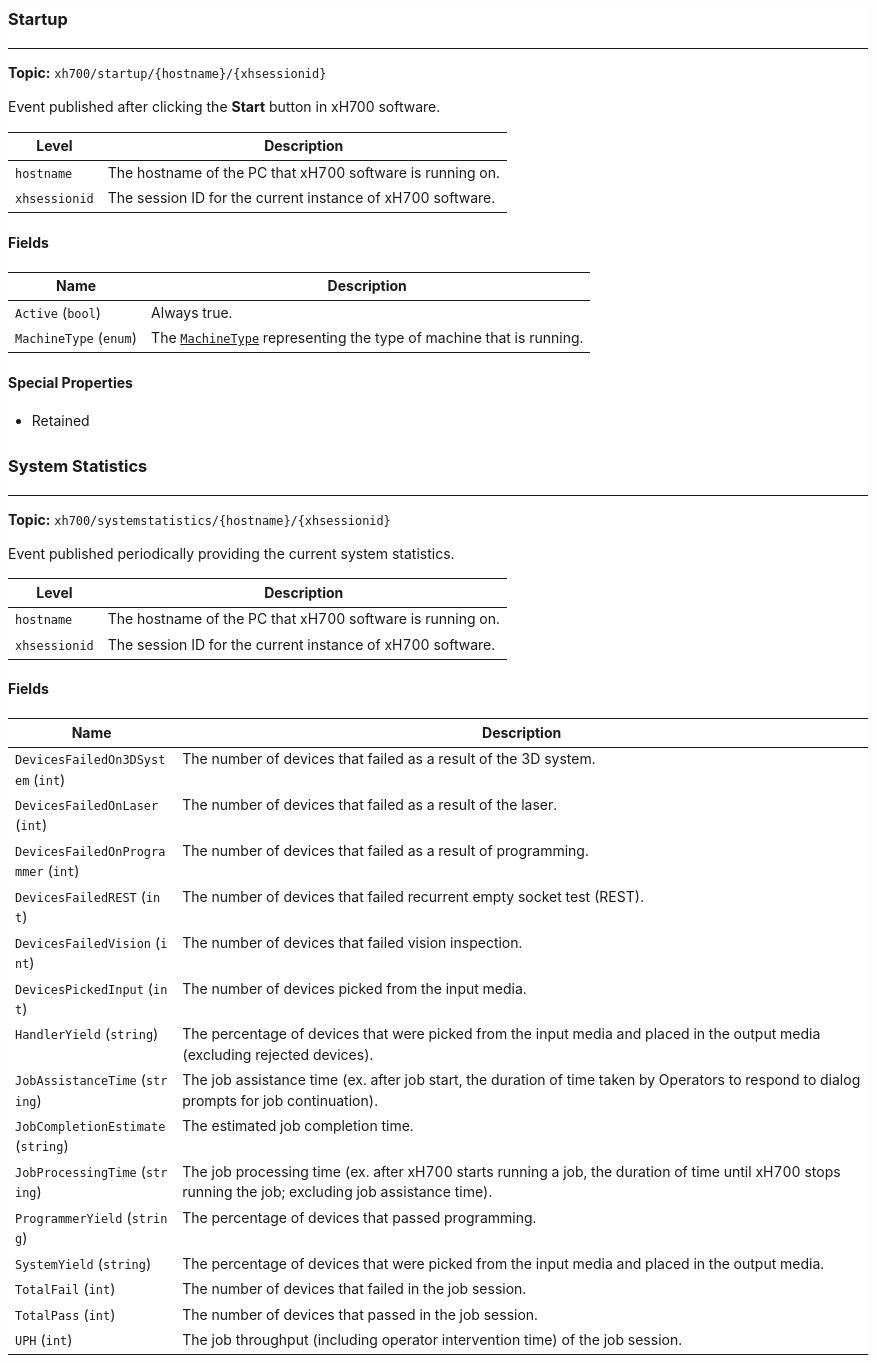 ### Startup
---
**Topic:** `xh700/startup/{hostname}/{xhsessionid}`

Event published after clicking the **Start** button in xH700 software.

Level           | Description
----------------|--------------------------------------------------
`hostname`      | The hostname of the PC that xH700 software is running on.
`xhsessionid`   | The session ID for the current instance of xH700 software.

#### Fields
Name                   | Description
-----------------------|------------------------------------------------------------------------------------
`Active` (`bool`)      | Always true.
`MachineType` (`enum`) | The [`MachineType`](#machinetype) representing the type of machine that is running.

#### Special Properties
* Retained

### System Statistics
---
**Topic:** `xh700/systemstatistics/{hostname}/{xhsessionid}`

Event published periodically providing the current system statistics.

Level           | Description
----------------|--------------------------------------------------
`hostname`      | The hostname of the PC that xH700 software is running on.
`xhsessionid`   | The session ID for the current instance of xH700 software.

#### Fields
Name                                  | Description
--------------------------------------|--------------------------------------------------------------------------------------------------------------
`DevicesFailedOn3DSystem` (`int`)     | The number of devices that failed as a result of the 3D system.
`DevicesFailedOnLaser` (`int`)        | The number of devices that failed as a result of the laser.
`DevicesFailedOnProgrammer` (`int`)   | The number of devices that failed as a result of programming.
`DevicesFailedREST` (`int`)           | The number of devices that failed recurrent empty socket test (REST).
`DevicesFailedVision` (`int`)         | The number of devices that failed vision inspection.
`DevicesPickedInput` (`int`)          | The number of devices picked from the input media.
`HandlerYield` (`string`)             | The percentage of devices that were picked from the input media and placed in the output media (excluding rejected devices).
`JobAssistanceTime` (`string`)        | The job assistance time (ex. after job start, the duration of time taken by Operators to respond to dialog prompts for job continuation).
`JobCompletionEstimate` (`string`)    | The estimated job completion time.
`JobProcessingTime` (`string`)        | The job processing time (ex. after xH700 starts running a job, the duration of time until xH700 stops running the job; excluding job assistance time).
`ProgrammerYield` (`string`)          | The percentage of devices that passed programming.
`SystemYield` (`string`)              | The percentage of devices that were picked from the input media and placed in the output media.
`TotalFail` (`int`)                   | The number of devices that failed in the job session.
`TotalPass` (`int`)                   | The number of devices that passed in the job session.
`UPH` (`int`)                         | The job throughput (including operator intervention time) of the job session.
